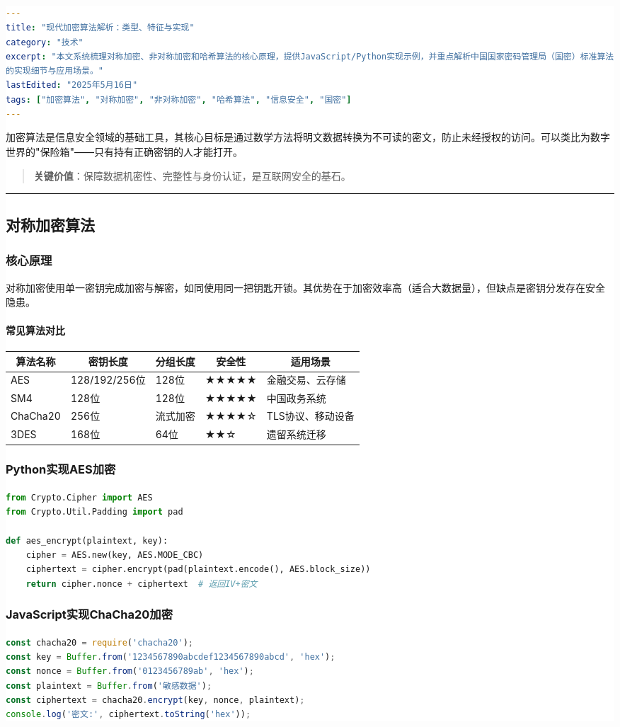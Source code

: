 ```yaml
---
title: "现代加密算法解析：类型、特征与实现"
category: "技术"
excerpt: "本文系统梳理对称加密、非对称加密和哈希算法的核心原理，提供JavaScript/Python实现示例，并重点解析中国国家密码管理局（国密）标准算法的实现细节与应用场景。"
lastEdited: "2025年5月16日"
tags: ["加密算法", "对称加密", "非对称加密", "哈希算法", "信息安全", "国密"]
---
```


加密算法是信息安全领域的基础工具，其核心目标是通过数学方法将明文数据转换为不可读的密文，防止未经授权的访问。可以类比为数字世界的"保险箱"——只有持有正确密钥的人才能打开。

> **关键价值**：保障数据机密性、完整性与身份认证，是互联网安全的基石。

---

## 对称加密算法

### 核心原理  
对称加密使用单一密钥完成加密与解密，如同使用同一把钥匙开锁。其优势在于加密效率高（适合大数据量），但缺点是密钥分发存在安全隐患。

#### 常见算法对比
| 算法名称 | 密钥长度 | 分组长度 | 安全性 | 适用场景 |
|---------|---------|---------|-------|---------|
| AES     | 128/192/256位 | 128位 | ★★★★★ | 金融交易、云存储 |
| SM4     | 128位   | 128位   | ★★★★★ | 中国政务系统 |
| ChaCha20| 256位   | 流式加密 | ★★★★☆ | TLS协议、移动设备 |
| 3DES    | 168位   | 64位    | ★★☆   | 遗留系统迁移 |

### Python实现AES加密
```python
from Crypto.Cipher import AES
from Crypto.Util.Padding import pad

def aes_encrypt(plaintext, key):
    cipher = AES.new(key, AES.MODE_CBC)
    ciphertext = cipher.encrypt(pad(plaintext.encode(), AES.block_size))
    return cipher.nonce + ciphertext  # 返回IV+密文
```

### JavaScript实现ChaCha20加密
```javascript
const chacha20 = require('chacha20');
const key = Buffer.from('1234567890abcdef1234567890abcd', 'hex');
const nonce = Buffer.from('0123456789ab', 'hex');
const plaintext = Buffer.from('敏感数据');
const ciphertext = chacha20.encrypt(key, nonce, plaintext);
console.log('密文:', ciphertext.toString('hex'));
```

